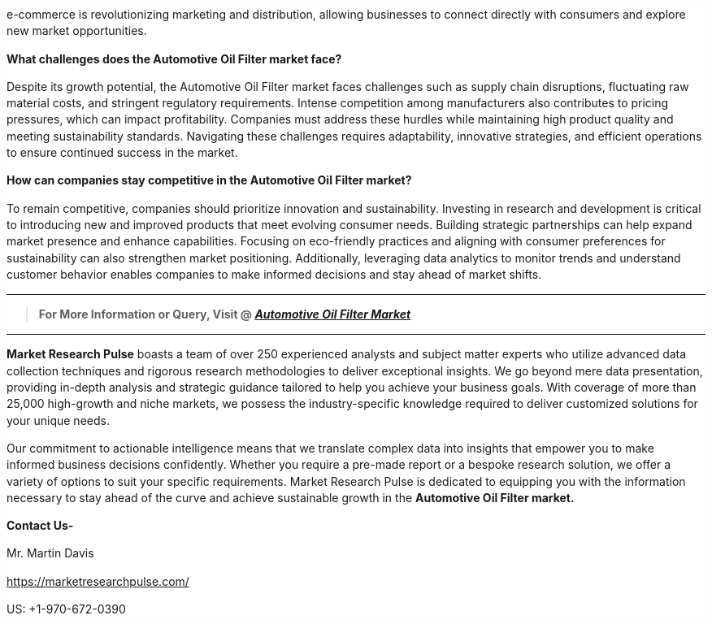 e-commerce is revolutionizing marketing and distribution, allowing businesses to connect directly with consumers and explore new market opportunities.</p><p><strong>What challenges does the Automotive Oil Filter market face?</strong></p><p>Despite its growth potential, the Automotive Oil Filter market faces challenges such as supply chain disruptions, fluctuating raw material costs, and stringent regulatory requirements. Intense competition among manufacturers also contributes to pricing pressures, which can impact profitability. Companies must address these hurdles while maintaining high product quality and meeting sustainability standards. Navigating these challenges requires adaptability, innovative strategies, and efficient operations to ensure continued success in the market.</p><p><strong>How can companies stay competitive in the Automotive Oil Filter market?</strong></p><p>To remain competitive, companies should prioritize innovation and sustainability. Investing in research and development is critical to introducing new and improved products that meet evolving consumer needs. Building strategic partnerships can help expand market presence and enhance capabilities. Focusing on eco-friendly practices and aligning with consumer preferences for sustainability can also strengthen market positioning. Additionally, leveraging data analytics to monitor trends and understand customer behavior enables companies to make informed decisions and stay ahead of market shifts.</p><hr /><blockquote><p><strong>For More Information or Query, Visit @&nbsp;<em><a href="https://marketresearchpulse.com/report/109407/automotive-oil-filter-market?utm_source=Linkedin&utm_medium=021">Automotive Oil Filter Market</a></em></strong></p></blockquote><hr /><p><strong>Market Research Pulse</strong> boasts a team of over 250 experienced analysts and subject matter experts who utilize advanced data collection techniques and rigorous research methodologies to deliver exceptional insights. We go beyond mere data presentation, providing in-depth analysis and strategic guidance tailored to help you achieve your business goals. With coverage of more than 25,000 high-growth and niche markets, we possess the industry-specific knowledge required to deliver customized solutions for your unique needs.</p><p>Our commitment to actionable intelligence means that we translate complex data into insights that empower you to make informed business decisions confidently. Whether you require a pre-made report or a bespoke research solution, we offer a variety of options to suit your specific requirements. Market Research Pulse is dedicated to equipping you with the information necessary to stay ahead of the curve and achieve sustainable growth in the <strong>Automotive Oil Filter market.</strong></p><p><strong>Contact Us-</strong></p><p>Mr. Martin Davis</p><p>https://marketresearchpulse.com/</p><p>US: +1-970-672-0390</p>
